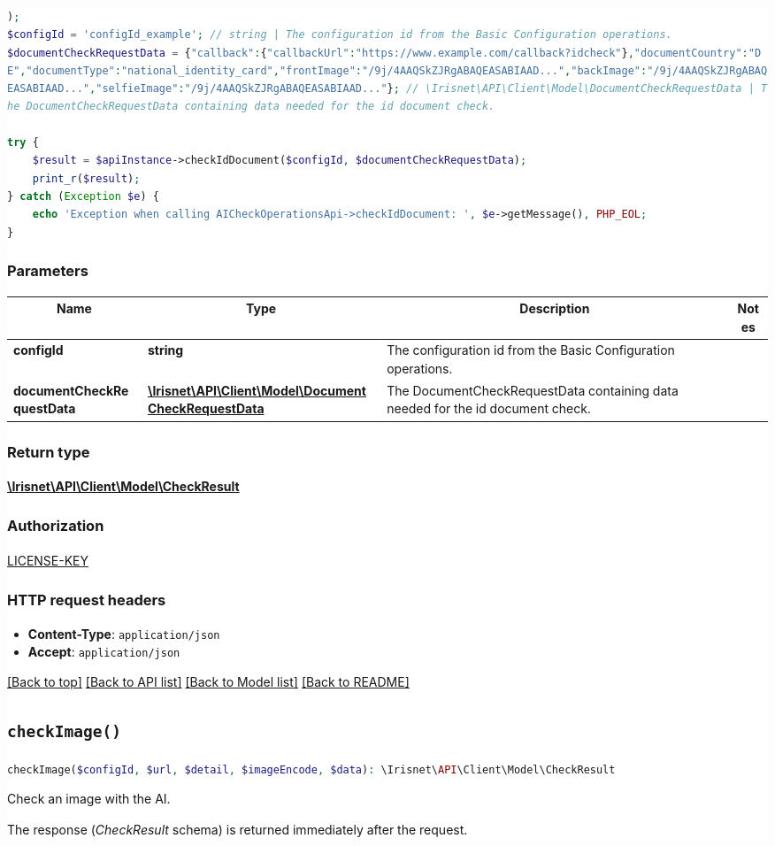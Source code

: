 ```php
);
$configId = 'configId_example'; // string | The configuration id from the Basic Configuration operations.
$documentCheckRequestData = {"callback":{"callbackUrl":"https://www.example.com/callback?idcheck"},"documentCountry":"DE","documentType":"national_identity_card","frontImage":"/9j/4AAQSkZJRgABAQEASABIAAD...","backImage":"/9j/4AAQSkZJRgABAQEASABIAAD...","selfieImage":"/9j/4AAQSkZJRgABAQEASABIAAD..."}; // \Irisnet\API\Client\Model\DocumentCheckRequestData | The DocumentCheckRequestData containing data needed for the id document check.

try {
    $result = $apiInstance->checkIdDocument($configId, $documentCheckRequestData);
    print_r($result);
} catch (Exception $e) {
    echo 'Exception when calling AICheckOperationsApi->checkIdDocument: ', $e->getMessage(), PHP_EOL;
}
```

### Parameters

| Name | Type | Description  | Notes |
| ------------- | ------------- | ------------- | ------------- |
| **configId** | **string**| The configuration id from the Basic Configuration operations. | |
| **documentCheckRequestData** | [**\Irisnet\API\Client\Model\DocumentCheckRequestData**](../Model/DocumentCheckRequestData.md)| The DocumentCheckRequestData containing data needed for the id document check. | |

### Return type

[**\Irisnet\API\Client\Model\CheckResult**](../Model/CheckResult.md)

### Authorization

[LICENSE-KEY](../../README.md#LICENSE-KEY)

### HTTP request headers

- **Content-Type**: `application/json`
- **Accept**: `application/json`

[[Back to top]](#) [[Back to API list]](../../README.md#endpoints)
[[Back to Model list]](../../README.md#models)
[[Back to README]](../../README.md)

## `checkImage()`

```php
checkImage($configId, $url, $detail, $imageEncode, $data): \Irisnet\API\Client\Model\CheckResult
```

Check an image with the AI.

The response (_CheckResult_ schema) is returned immediately after the request.
